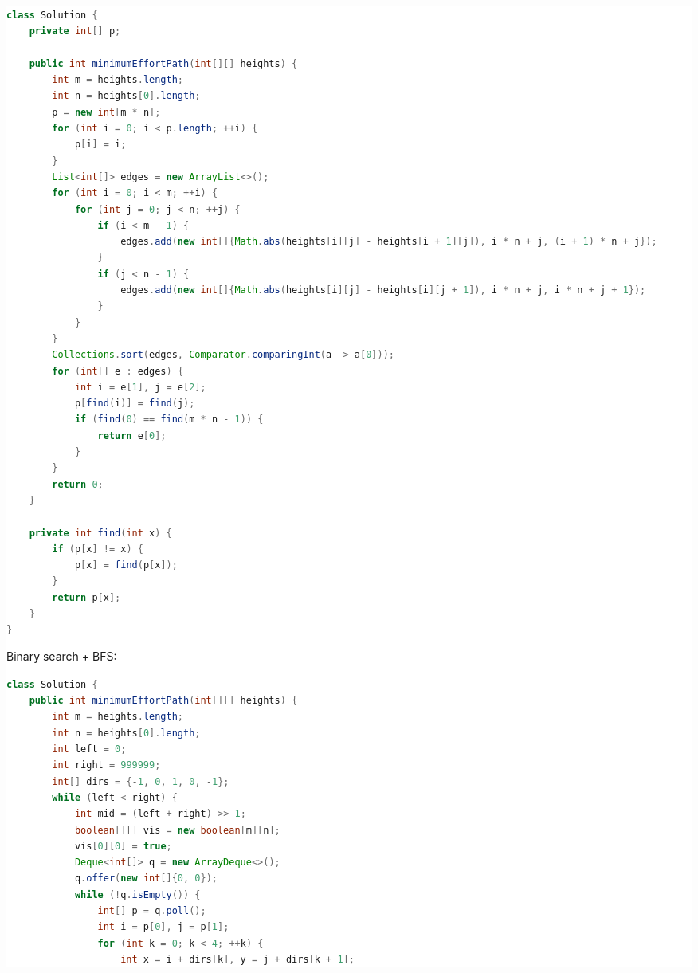 ```java
class Solution {
    private int[] p;

    public int minimumEffortPath(int[][] heights) {
        int m = heights.length;
        int n = heights[0].length;
        p = new int[m * n];
        for (int i = 0; i < p.length; ++i) {
            p[i] = i;
        }
        List<int[]> edges = new ArrayList<>();
        for (int i = 0; i < m; ++i) {
            for (int j = 0; j < n; ++j) {
                if (i < m - 1) {
                    edges.add(new int[]{Math.abs(heights[i][j] - heights[i + 1][j]), i * n + j, (i + 1) * n + j});
                }
                if (j < n - 1) {
                    edges.add(new int[]{Math.abs(heights[i][j] - heights[i][j + 1]), i * n + j, i * n + j + 1});
                }
            }
        }
        Collections.sort(edges, Comparator.comparingInt(a -> a[0]));
        for (int[] e : edges) {
            int i = e[1], j = e[2];
            p[find(i)] = find(j);
            if (find(0) == find(m * n - 1)) {
                return e[0];
            }
        }
        return 0;
    }

    private int find(int x) {
        if (p[x] != x) {
            p[x] = find(p[x]);
        }
        return p[x];
    }
}
```

Binary search + BFS:

```java
class Solution {
    public int minimumEffortPath(int[][] heights) {
        int m = heights.length;
        int n = heights[0].length;
        int left = 0;
        int right = 999999;
        int[] dirs = {-1, 0, 1, 0, -1};
        while (left < right) {
            int mid = (left + right) >> 1;
            boolean[][] vis = new boolean[m][n];
            vis[0][0] = true;
            Deque<int[]> q = new ArrayDeque<>();
            q.offer(new int[]{0, 0});
            while (!q.isEmpty()) {
                int[] p = q.poll();
                int i = p[0], j = p[1];
                for (int k = 0; k < 4; ++k) {
                    int x = i + dirs[k], y = j + dirs[k + 1];
```